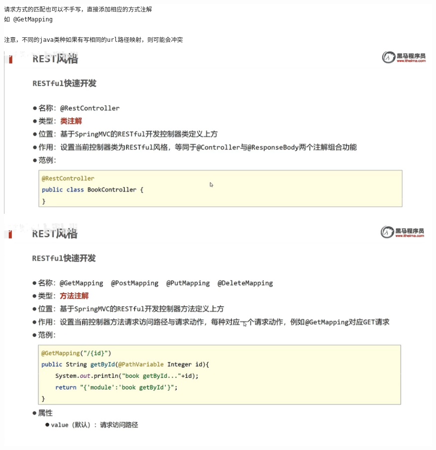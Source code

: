     请求方式的匹配也可以不手写，直接添加相应的方式注解
    如 @GetMapping

    注意，不同的java类种如果有写相同的url路径映射，则可能会冲突

![img_47.png](img_47.png)

![img_48.png](img_48.png)
